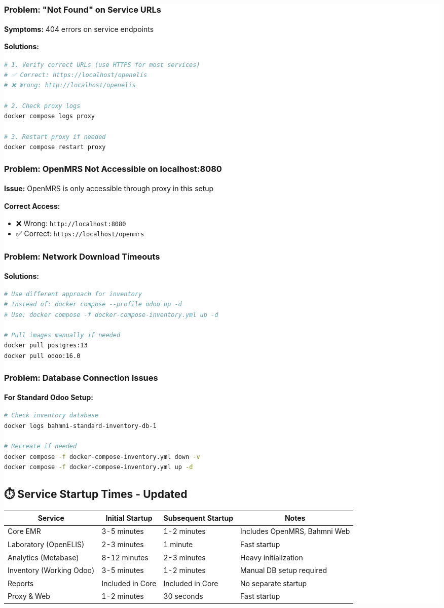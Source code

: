 ### Problem: "Not Found" on Service URLs
**Symptoms:** 404 errors on service endpoints

**Solutions:**
```bash
# 1. Verify correct URLs (use HTTPS for most services)
# ✅ Correct: https://localhost/openelis
# ❌ Wrong: http://localhost/openelis

# 2. Check proxy logs
docker compose logs proxy

# 3. Restart proxy if needed
docker compose restart proxy
```

### Problem: OpenMRS Not Accessible on localhost:8080
**Issue:** OpenMRS is only accessible through proxy in this setup

**Correct Access:**
- ❌ Wrong: `http://localhost:8080`
- ✅ Correct: `https://localhost/openmrs`

### Problem: Network Download Timeouts
**Solutions:**
```bash
# Use different approach for inventory
# Instead of: docker compose --profile odoo up -d
# Use: docker compose -f docker-compose-inventory.yml up -d

# Pull images manually if needed
docker pull postgres:13
docker pull odoo:16.0
```

### Problem: Database Connection Issues
**For Standard Odoo Setup:**
```bash
# Check inventory database
docker logs bahmni-standard-inventory-db-1

# Recreate if needed
docker compose -f docker-compose-inventory.yml down -v
docker compose -f docker-compose-inventory.yml up -d
```

## ⏱️ Service Startup Times - Updated

| Service | Initial Startup | Subsequent Startup | Notes |
|---------|----------------|-------------------|-------|
| Core EMR | 3-5 minutes | 1-2 minutes | Includes OpenMRS, Bahmni Web |
| Laboratory (OpenELIS) | 2-3 minutes | 1 minute | Fast startup |
| Analytics (Metabase) | 8-12 minutes | 2-3 minutes | Heavy initialization |
| Inventory (Working Odoo) | 3-5 minutes | 1-2 minutes | Manual DB setup required |
| Reports | Included in Core | Included in Core | No separate startup |
| Proxy & Web | 1-2 minutes | 30 seconds | Fast startup |
